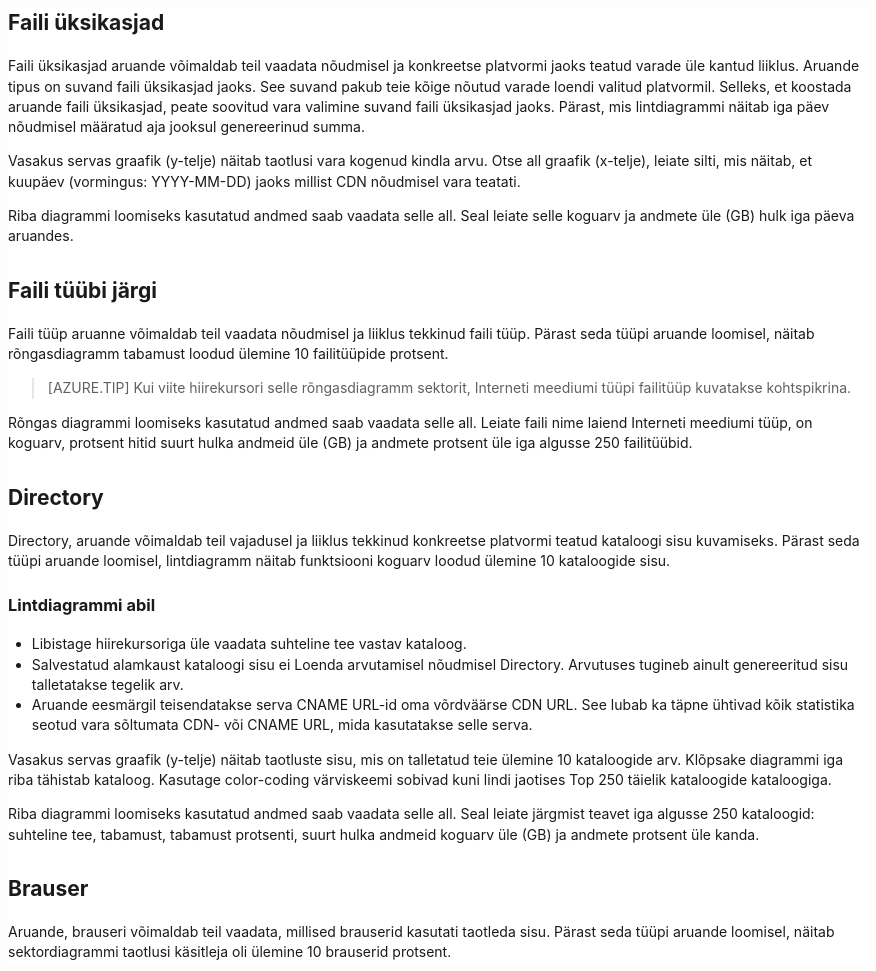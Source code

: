 ## <a name="by-file-detail"></a>Faili üksikasjad

Faili üksikasjad aruande võimaldab teil vaadata nõudmisel ja konkreetse platvormi jaoks teatud varade üle kantud liiklus. Aruande tipus on suvand faili üksikasjad jaoks. See suvand pakub teie kõige nõutud varade loendi valitud platvormil. Selleks, et koostada aruande faili üksikasjad, peate soovitud vara valimine suvand faili üksikasjad jaoks. Pärast, mis lintdiagrammi näitab iga päev nõudmisel määratud aja jooksul genereerinud summa.

Vasakus servas graafik (y-telje) näitab taotlusi vara kogenud kindla arvu. Otse all graafik (x-telje), leiate silti, mis näitab, et kuupäev (vormingus: YYYY-MM-DD) jaoks millist CDN nõudmisel vara teatati.

Riba diagrammi loomiseks kasutatud andmed saab vaadata selle all. Seal leiate selle koguarv ja andmete üle (GB) hulk iga päeva aruandes.

## <a name="by-file-type"></a>Faili tüübi järgi

Faili tüüp aruanne võimaldab teil vaadata nõudmisel ja liiklus tekkinud faili tüüp. Pärast seda tüüpi aruande loomisel, näitab rõngasdiagramm tabamust loodud ülemine 10 failitüüpide protsent.

> [AZURE.TIP] Kui viite hiirekursori selle rõngasdiagramm sektorit, Interneti meediumi tüüpi failitüüp kuvatakse kohtspikrina.

Rõngas diagrammi loomiseks kasutatud andmed saab vaadata selle all. Leiate faili nime laiend Interneti meediumi tüüp, on koguarv, protsent hitid suurt hulka andmeid üle (GB) ja andmete protsent üle iga algusse 250 failitüübid.

## <a name="by-directory"></a>Directory

Directory, aruande võimaldab teil vajadusel ja liiklus tekkinud konkreetse platvormi teatud kataloogi sisu kuvamiseks. Pärast seda tüüpi aruande loomisel, lintdiagramm näitab funktsiooni koguarv loodud ülemine 10 kataloogide sisu.

### <a name="using-the-bar-chart"></a>Lintdiagrammi abil

* Libistage hiirekursoriga üle vaadata suhteline tee vastav kataloog.
* Salvestatud alamkaust kataloogi sisu ei Loenda arvutamisel nõudmisel Directory. Arvutuses tugineb ainult genereeritud sisu talletatakse tegelik arv.
* Aruande eesmärgil teisendatakse serva CNAME URL-id oma võrdväärse CDN URL. See lubab ka täpne ühtivad kõik statistika seotud vara sõltumata CDN- või CNAME URL, mida kasutatakse selle serva.

Vasakus servas graafik (y-telje) näitab taotluste sisu, mis on talletatud teie ülemine 10 kataloogide arv. Klõpsake diagrammi iga riba tähistab kataloog. Kasutage color-coding värviskeemi sobivad kuni lindi jaotises Top 250 täielik kataloogide kataloogiga.

Riba diagrammi loomiseks kasutatud andmed saab vaadata selle all. Seal leiate järgmist teavet iga algusse 250 kataloogid: suhteline tee, tabamust, tabamust protsenti, suurt hulka andmeid koguarv üle (GB) ja andmete protsent üle kanda.

## <a name="by-browser"></a>Brauser

Aruande, brauseri võimaldab teil vaadata, millised brauserid kasutati taotleda sisu. Pärast seda tüüpi aruande loomisel, näitab sektordiagrammi taotlusi käsitleja oli ülemine 10 brauserid protsent.
